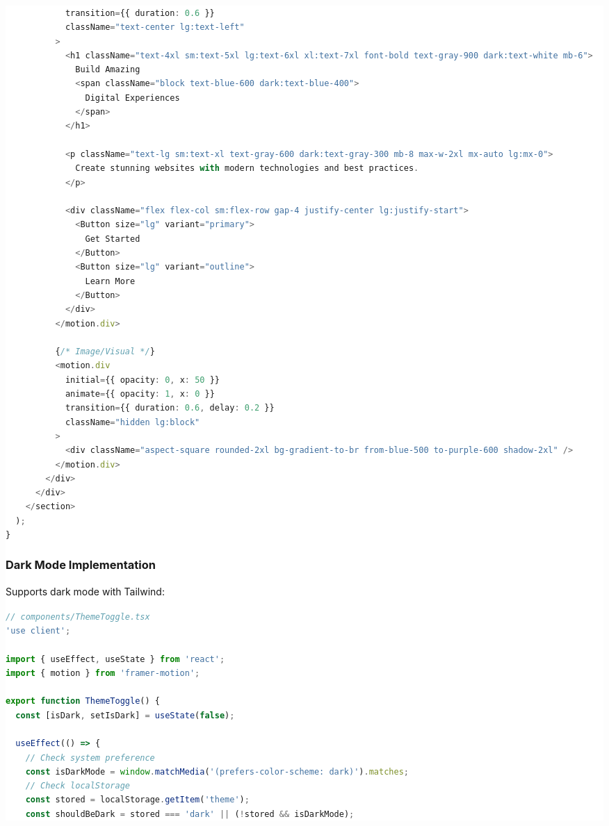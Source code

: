 ```typescript
            transition={{ duration: 0.6 }}
            className="text-center lg:text-left"
          >
            <h1 className="text-4xl sm:text-5xl lg:text-6xl xl:text-7xl font-bold text-gray-900 dark:text-white mb-6">
              Build Amazing
              <span className="block text-blue-600 dark:text-blue-400">
                Digital Experiences
              </span>
            </h1>

            <p className="text-lg sm:text-xl text-gray-600 dark:text-gray-300 mb-8 max-w-2xl mx-auto lg:mx-0">
              Create stunning websites with modern technologies and best practices.
            </p>

            <div className="flex flex-col sm:flex-row gap-4 justify-center lg:justify-start">
              <Button size="lg" variant="primary">
                Get Started
              </Button>
              <Button size="lg" variant="outline">
                Learn More
              </Button>
            </div>
          </motion.div>

          {/* Image/Visual */}
          <motion.div
            initial={{ opacity: 0, x: 50 }}
            animate={{ opacity: 1, x: 0 }}
            transition={{ duration: 0.6, delay: 0.2 }}
            className="hidden lg:block"
          >
            <div className="aspect-square rounded-2xl bg-gradient-to-br from-blue-500 to-purple-600 shadow-2xl" />
          </motion.div>
        </div>
      </div>
    </section>
  );
}
```

### Dark Mode Implementation

Supports dark mode with Tailwind:

```typescript
// components/ThemeToggle.tsx
'use client';

import { useEffect, useState } from 'react';
import { motion } from 'framer-motion';

export function ThemeToggle() {
  const [isDark, setIsDark] = useState(false);

  useEffect(() => {
    // Check system preference
    const isDarkMode = window.matchMedia('(prefers-color-scheme: dark)').matches;
    // Check localStorage
    const stored = localStorage.getItem('theme');
    const shouldBeDark = stored === 'dark' || (!stored && isDarkMode);

```